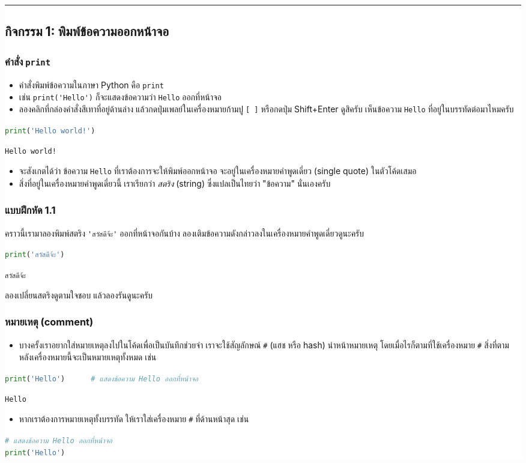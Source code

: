

---



## กิจกรรม 1: พิมพ์ข้อความออกหน้าจอ

### คำสั่ง `print`

- คำสั่งพิมพ์ข้อความในภาษา Python คือ `print`
- เช่น `print('Hello')` ก็จะแสดงข้อความว่า `Hello` ออกที่หน้าจอ
- ลองคลิกที่กล่องคำสั่งสีเทาที่อยู่ด้านล่าง แล้วกดปุ่มเพลย์ในเครื่องหมายก้ามปู `[ ]` หรือกดปุ่ม Shift+Enter ดูสิครับ เห็นข้อความ `Hello` ที่อยู่ในบรรทัดต่อมาไหมครับ


```python
print('Hello world!')
```

    Hello world!


  - จะสังเกตได้ว่า ข้อความ `Hello` ที่เราต้องการจะให้พิมพ์ออกหน้าจอ จะอยู่ในเครื่องหมายคำพูดเดี่ยว (single quote) ในตัวโค้ดเสมอ
  - สิ่งที่อยู่ในเครื่องหมายคำพูดเดี่ยวนี้ เราเรียกว่า *สตริง* (string) ซึ่งแปลเป็นไทยว่า "ข้อความ" นั่นเองครับ

### แบบฝึกหัด 1.1

คราวนี้เรามาลองพิมพ์สตริง `'สวัสดีจ้ะ'` ออกที่หน้าจอกันบ้าง ลองเติมข้อความดังกล่าวลงในเครื่องหมายคำพูดเดี่ยวดูนะครับ


```python
print('สวัสดีจ้ะ')
```

    สวัสดีจ้ะ


ลองเปลี่ยนสตริงดูตามใจชอบ แล้วลองรันดูนะครับ

### หมายเหตุ (comment)

- บางครั้งเราอยากใส่หมายเหตุลงไปในโค้ดเพื่อเป็นบันทึกช่วยจำ เราจะใช้สัญลักษณ์ `#` (แฮช หรือ hash) นำหน้าหมายเหตุ โดยเมื่อไรก็ตามที่ใช้เครื่องหมาย `#` สิ่งที่ตามหลังเครื่องหมายนี้จะเป็นหมายเหตุทั้งหมด เช่น


```python
print('Hello')      # แสดงข้อความ Hello ออกที่หน้าจอ
```

    Hello


- หากเราต้องการหมายเหตุทั้งบรรทัด ให้เราใส่เครื่องหมาย `#` ที่ด้านหน้าสุด เช่น


```python
# แสดงข้อความ Hello ออกที่หน้าจอ
print('Hello')
```
